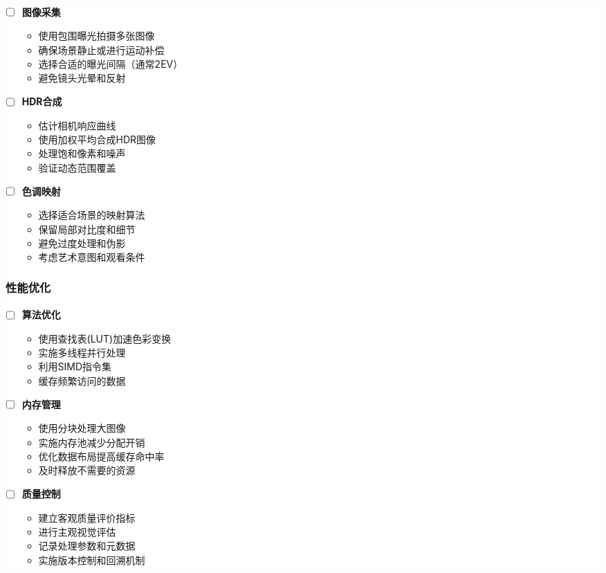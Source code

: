 - [ ] **图像采集**
  - 使用包围曝光拍摄多张图像
  - 确保场景静止或进行运动补偿
  - 选择合适的曝光间隔（通常2EV）
  - 避免镜头光晕和反射

- [ ] **HDR合成**
  - 估计相机响应曲线
  - 使用加权平均合成HDR图像
  - 处理饱和像素和噪声
  - 验证动态范围覆盖

- [ ] **色调映射**
  - 选择适合场景的映射算法
  - 保留局部对比度和细节
  - 避免过度处理和伪影
  - 考虑艺术意图和观看条件

### 性能优化

- [ ] **算法优化**
  - 使用查找表(LUT)加速色彩变换
  - 实施多线程并行处理
  - 利用SIMD指令集
  - 缓存频繁访问的数据

- [ ] **内存管理**
  - 使用分块处理大图像
  - 实施内存池减少分配开销
  - 优化数据布局提高缓存命中率
  - 及时释放不需要的资源

- [ ] **质量控制**
  - 建立客观质量评价指标
  - 进行主观视觉评估
  - 记录处理参数和元数据
  - 实施版本控制和回溯机制